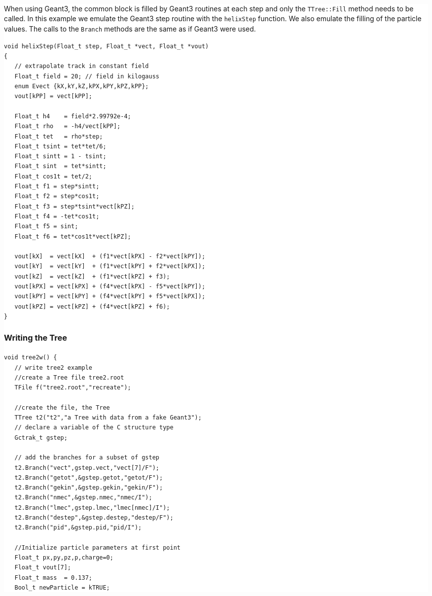 When using Geant3, the common block is filled by Geant3 routines at each
step and only the `TTree::Fill` method needs to be called. In this
example we emulate the Geant3 step routine with the `helixStep`
function. We also emulate the filling of the particle values. The calls
to the `Branch` methods are the same as if Geant3 were used.

``` {.cpp}
void helixStep(Float_t step, Float_t *vect, Float_t *vout)
{
   // extrapolate track in constant field
   Float_t field = 20; // field in kilogauss
   enum Evect {kX,kY,kZ,kPX,kPY,kPZ,kPP};
   vout[kPP] = vect[kPP];

   Float_t h4    = field*2.99792e-4;
   Float_t rho   = -h4/vect[kPP];
   Float_t tet   = rho*step;
   Float_t tsint = tet*tet/6;
   Float_t sintt = 1 - tsint;
   Float_t sint  = tet*sintt;
   Float_t cos1t = tet/2;
   Float_t f1 = step*sintt;
   Float_t f2 = step*cos1t;
   Float_t f3 = step*tsint*vect[kPZ];
   Float_t f4 = -tet*cos1t;
   Float_t f5 = sint;
   Float_t f6 = tet*cos1t*vect[kPZ];

   vout[kX]  = vect[kX]  + (f1*vect[kPX] - f2*vect[kPY]);
   vout[kY]  = vect[kY]  + (f1*vect[kPY] + f2*vect[kPX]);
   vout[kZ]  = vect[kZ]  + (f1*vect[kPZ] + f3);
   vout[kPX] = vect[kPX] + (f4*vect[kPX] - f5*vect[kPY]);
   vout[kPY] = vect[kPY] + (f4*vect[kPY] + f5*vect[kPX]);
   vout[kPZ] = vect[kPZ] + (f4*vect[kPZ] + f6);
}
```

### Writing the Tree


``` {.cpp}
void tree2w() {
   // write tree2 example
   //create a Tree file tree2.root
   TFile f("tree2.root","recreate");

   //create the file, the Tree
   TTree t2("t2","a Tree with data from a fake Geant3");
   // declare a variable of the C structure type
   Gctrak_t gstep;

   // add the branches for a subset of gstep
   t2.Branch("vect",gstep.vect,"vect[7]/F");
   t2.Branch("getot",&gstep.getot,"getot/F");
   t2.Branch("gekin",&gstep.gekin,"gekin/F");
   t2.Branch("nmec",&gstep.nmec,"nmec/I");
   t2.Branch("lmec",gstep.lmec,"lmec[nmec]/I");
   t2.Branch("destep",&gstep.destep,"destep/F");
   t2.Branch("pid",&gstep.pid,"pid/I");

   //Initialize particle parameters at first point
   Float_t px,py,pz,p,charge=0;
   Float_t vout[7];
   Float_t mass  = 0.137;
   Bool_t newParticle = kTRUE;
```